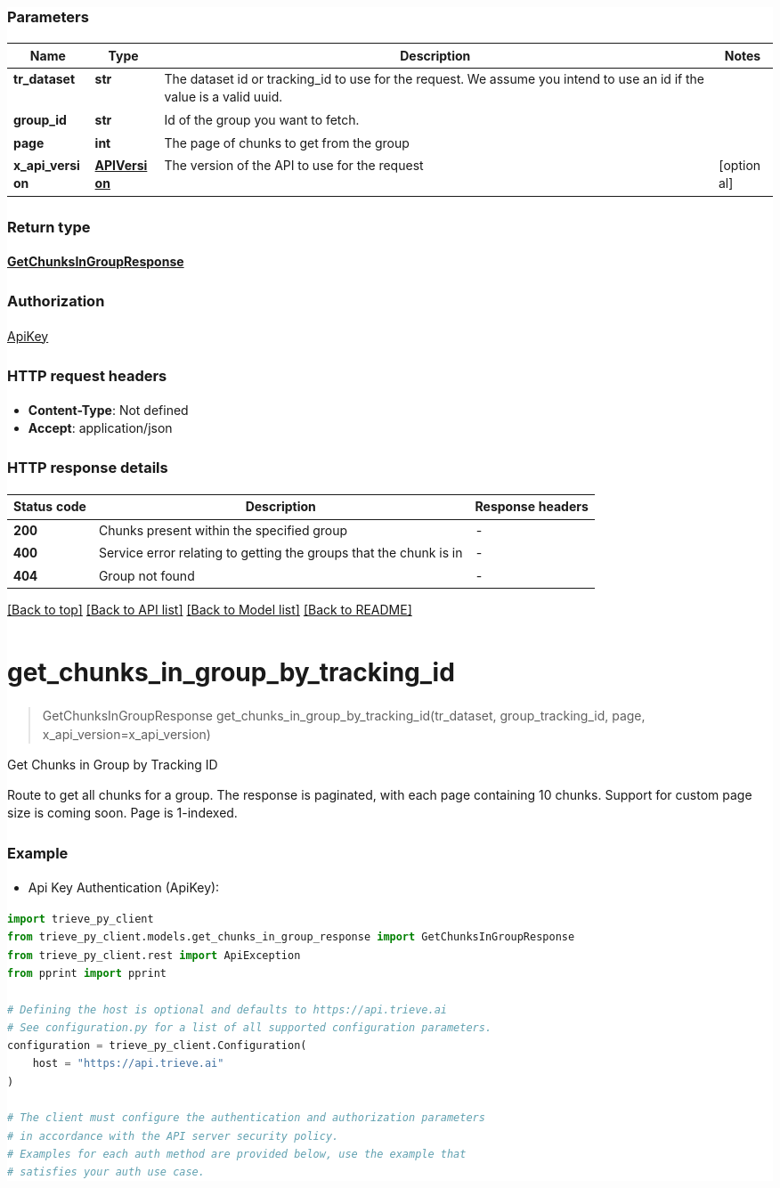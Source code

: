 

### Parameters


Name | Type | Description  | Notes
------------- | ------------- | ------------- | -------------
 **tr_dataset** | **str**| The dataset id or tracking_id to use for the request. We assume you intend to use an id if the value is a valid uuid. | 
 **group_id** | **str**| Id of the group you want to fetch. | 
 **page** | **int**| The page of chunks to get from the group | 
 **x_api_version** | [**APIVersion**](.md)| The version of the API to use for the request | [optional] 

### Return type

[**GetChunksInGroupResponse**](GetChunksInGroupResponse.md)

### Authorization

[ApiKey](../README.md#ApiKey)

### HTTP request headers

 - **Content-Type**: Not defined
 - **Accept**: application/json

### HTTP response details

| Status code | Description | Response headers |
|-------------|-------------|------------------|
**200** | Chunks present within the specified group |  -  |
**400** | Service error relating to getting the groups that the chunk is in |  -  |
**404** | Group not found |  -  |

[[Back to top]](#) [[Back to API list]](../README.md#documentation-for-api-endpoints) [[Back to Model list]](../README.md#documentation-for-models) [[Back to README]](../README.md)

# **get_chunks_in_group_by_tracking_id**
> GetChunksInGroupResponse get_chunks_in_group_by_tracking_id(tr_dataset, group_tracking_id, page, x_api_version=x_api_version)

Get Chunks in Group by Tracking ID

Route to get all chunks for a group. The response is paginated, with each page containing 10 chunks. Support for custom page size is coming soon. Page is 1-indexed.

### Example

* Api Key Authentication (ApiKey):

```python
import trieve_py_client
from trieve_py_client.models.get_chunks_in_group_response import GetChunksInGroupResponse
from trieve_py_client.rest import ApiException
from pprint import pprint

# Defining the host is optional and defaults to https://api.trieve.ai
# See configuration.py for a list of all supported configuration parameters.
configuration = trieve_py_client.Configuration(
    host = "https://api.trieve.ai"
)

# The client must configure the authentication and authorization parameters
# in accordance with the API server security policy.
# Examples for each auth method are provided below, use the example that
# satisfies your auth use case.
```